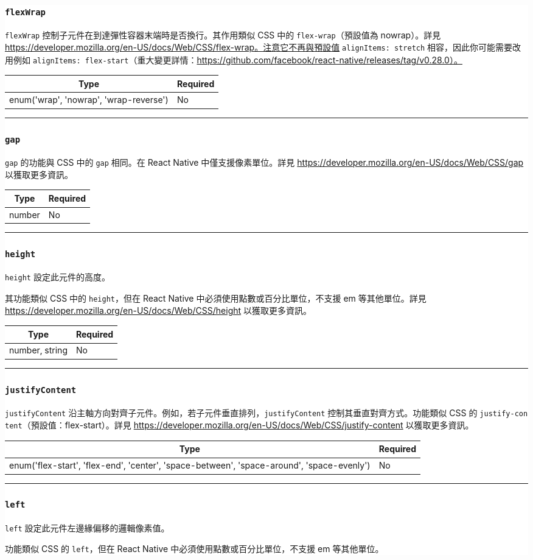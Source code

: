 
### `flexWrap`

`flexWrap` 控制子元件在到達彈性容器末端時是否換行。其作用類似 CSS 中的 `flex-wrap`（預設值為 nowrap）。詳見 https://developer.mozilla.org/en-US/docs/Web/CSS/flex-wrap。注意它不再與預設值 `alignItems: stretch` 相容，因此你可能需要改用例如 `alignItems: flex-start`（重大變更詳情：https://github.com/facebook/react-native/releases/tag/v0.28.0）。

| Type                                   | Required |
| -------------------------------------- | -------- |
| enum('wrap', 'nowrap', 'wrap-reverse') | No       |

---

### `gap`

`gap` 的功能與 CSS 中的 `gap` 相同。在 React Native 中僅支援像素單位。詳見 https://developer.mozilla.org/en-US/docs/Web/CSS/gap 以獲取更多資訊。

| Type   | Required |
| ------ | -------- |
| number | No       |

---

### `height`

`height` 設定此元件的高度。

其功能類似 CSS 中的 `height`，但在 React Native 中必須使用點數或百分比單位，不支援 em 等其他單位。詳見 https://developer.mozilla.org/en-US/docs/Web/CSS/height 以獲取更多資訊。

| Type           | Required |
| -------------- | -------- |
| number, string | No       |

---

### `justifyContent`

`justifyContent` 沿主軸方向對齊子元件。例如，若子元件垂直排列，`justifyContent` 控制其垂直對齊方式。功能類似 CSS 的 `justify-content`（預設值：flex-start）。詳見 https://developer.mozilla.org/en-US/docs/Web/CSS/justify-content 以獲取更多資訊。

| Type                                                                                      | Required |
| ----------------------------------------------------------------------------------------- | -------- |
| enum('flex-start', 'flex-end', 'center', 'space-between', 'space-around', 'space-evenly') | No       |

---

### `left`

`left` 設定此元件左邊緣偏移的邏輯像素值。

功能類似 CSS 的 `left`，但在 React Native 中必須使用點數或百分比單位，不支援 em 等其他單位。
